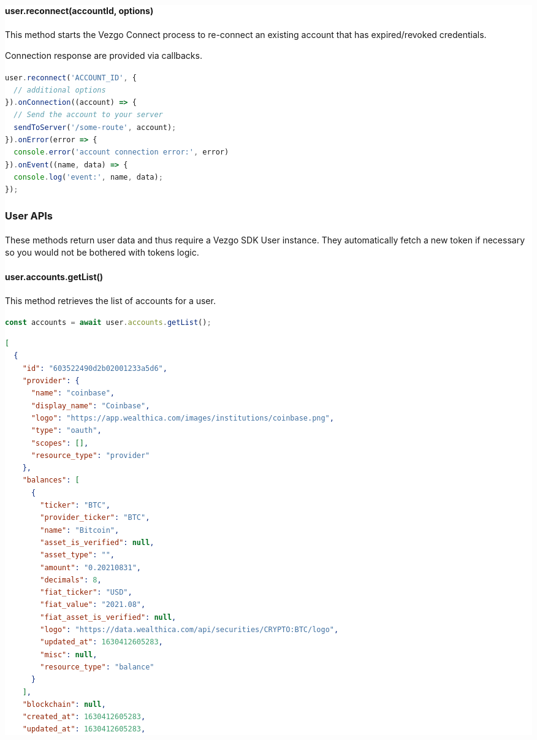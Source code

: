 

#### user.reconnect(accountId, options)

This method starts the Vezgo Connect process to re-connect an existing account that has expired/revoked credentials.

Connection response are provided via callbacks.

```javascript
user.reconnect('ACCOUNT_ID', {
  // additional options
}).onConnection((account) => {
  // Send the account to your server
  sendToServer('/some-route', account);
}).onError(error => {
  console.error('account connection error:', error)
}).onEvent((name, data) => {
  console.log('event:', name, data);
});
```

### User APIs

These methods return user data and thus require a Vezgo SDK User instance. They automatically fetch a new token if necessary so you would not be bothered with tokens logic.

#### user.accounts.getList()

This method retrieves the list of accounts for a user.

```javascript
const accounts = await user.accounts.getList();
```

```json
[
  {
    "id": "603522490d2b02001233a5d6",
    "provider": {
      "name": "coinbase",
      "display_name": "Coinbase",
      "logo": "https://app.wealthica.com/images/institutions/coinbase.png",
      "type": "oauth",
      "scopes": [],
      "resource_type": "provider"
    },
    "balances": [
      {
        "ticker": "BTC",
        "provider_ticker": "BTC",
        "name": "Bitcoin",
        "asset_is_verified": null,
        "asset_type": "",
        "amount": "0.20210831",
        "decimals": 8,
        "fiat_ticker": "USD",
        "fiat_value": "2021.08",
        "fiat_asset_is_verified": null,
        "logo": "https://data.wealthica.com/api/securities/CRYPTO:BTC/logo",
        "updated_at": 1630412605283,
        "misc": null,
        "resource_type": "balance"
      }
    ],
    "blockchain": null,
    "created_at": 1630412605283,
    "updated_at": 1630412605283,
```